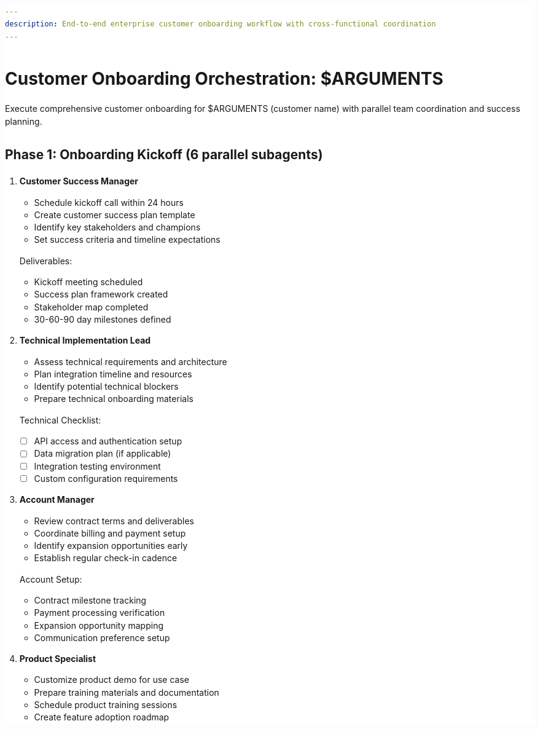 ```yaml
---
description: End-to-end enterprise customer onboarding workflow with cross-functional coordination
---
```


# Customer Onboarding Orchestration: $ARGUMENTS

Execute comprehensive customer onboarding for $ARGUMENTS (customer name) with parallel team coordination and success planning.

## Phase 1: Onboarding Kickoff (6 parallel subagents)

1. **Customer Success Manager**
   - Schedule kickoff call within 24 hours
   - Create customer success plan template
   - Identify key stakeholders and champions
   - Set success criteria and timeline expectations
   
   Deliverables:
   - Kickoff meeting scheduled
   - Success plan framework created
   - Stakeholder map completed
   - 30-60-90 day milestones defined

2. **Technical Implementation Lead**
   - Assess technical requirements and architecture
   - Plan integration timeline and resources
   - Identify potential technical blockers
   - Prepare technical onboarding materials
   
   Technical Checklist:
   - [ ] API access and authentication setup
   - [ ] Data migration plan (if applicable)
   - [ ] Integration testing environment
   - [ ] Custom configuration requirements

3. **Account Manager**
   - Review contract terms and deliverables
   - Coordinate billing and payment setup
   - Identify expansion opportunities early
   - Establish regular check-in cadence
   
   Account Setup:
   - Contract milestone tracking
   - Payment processing verification
   - Expansion opportunity mapping
   - Communication preference setup

4. **Product Specialist**
   - Customize product demo for use case
   - Prepare training materials and documentation
   - Schedule product training sessions
   - Create feature adoption roadmap
   